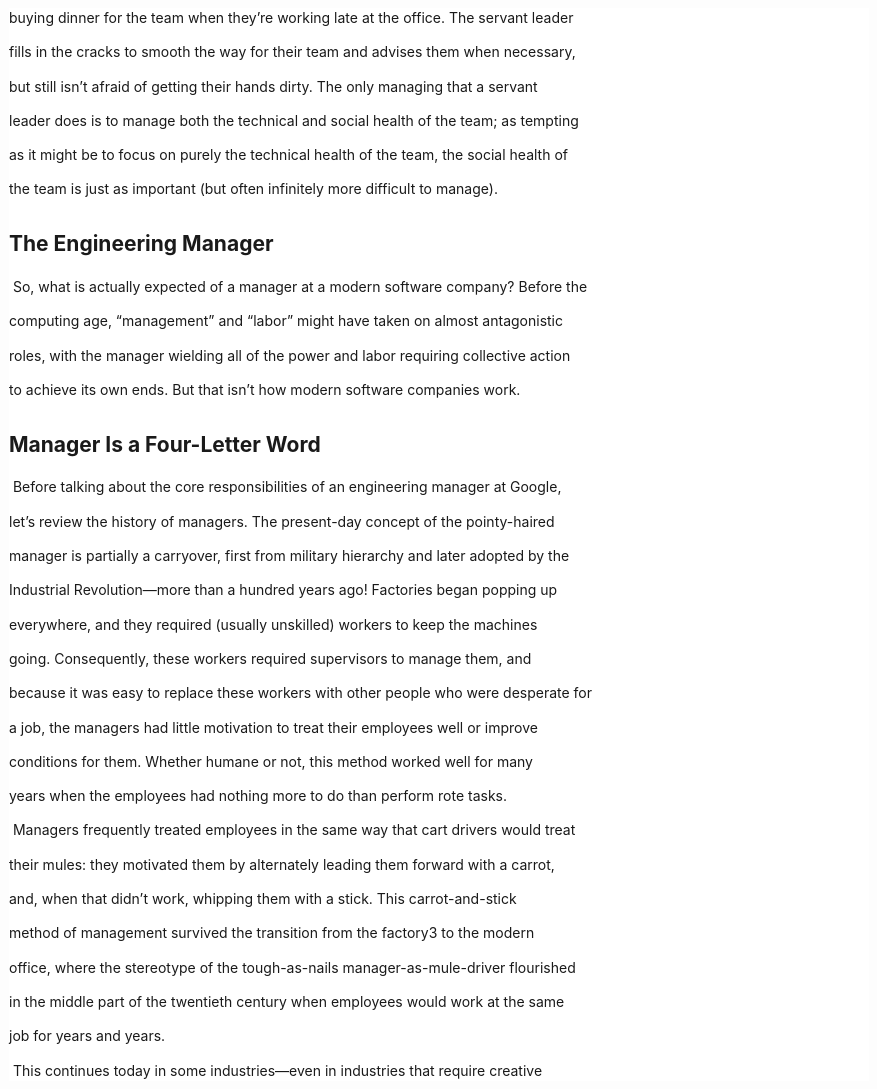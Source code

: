 buying dinner for the team when they’re working late at the office. The servant leader

fills in the cracks to smooth the way for their team and advises them when necessary,

but still isn’t afraid of getting their hands dirty. The only managing that a servant

leader does is to manage both the technical and social health of the team; as tempting 

as it might be to focus on purely the technical health of the team, the social health of

the team is just as important (but often infinitely more difficult to manage).



## **The Engineering Manager**

​	So, what is actually expected of a manager at a modern software company? Before the

computing age, “management” and “labor” might have taken on almost antagonistic

roles, with the manager wielding all of the power and labor requiring collective action

to achieve its own ends. But that isn’t how modern software companies work.



## **Manager Is a Four-Letter Word**

​	Before talking about the core responsibilities of an engineering manager at Google,

let’s review the history of managers. The present-day concept of the pointy-haired

manager is partially a carryover, first from military hierarchy and later adopted by the

Industrial Revolution—more than a hundred years ago! Factories began popping up

everywhere, and they required (usually unskilled) workers to keep the machines

going. Consequently, these workers required supervisors to manage them, and

because it was easy to replace these workers with other people who were desperate for

a job, the managers had little motivation to treat their employees well or improve

conditions for them. Whether humane or not, this method worked well for many

years when the employees had nothing more to do than perform rote tasks.

​	Managers frequently treated employees in the same way that cart drivers would treat

their mules: they motivated them by alternately leading them forward with a carrot,

and, when that didn’t work, whipping them with a stick. This carrot-and-stick

method of management survived the transition from the factory3 to the modern

office, where the stereotype of the tough-as-nails manager-as-mule-driver flourished

in the middle part of the twentieth century when employees would work at the same

job for years and years.

​	This continues today in some industries—even in industries that require creative
